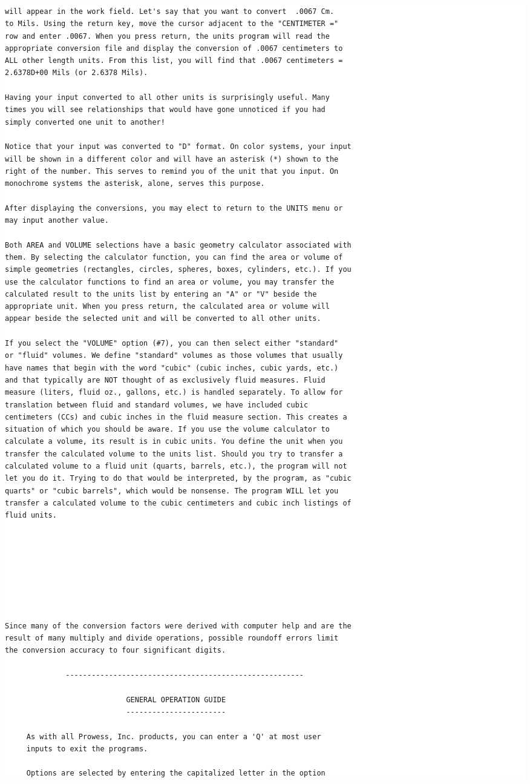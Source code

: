 ```
will appear in the work field. Let's say that you want to convert  .0067 Cm.
to Mils. Using the return key, move the cursor adjacent to the "CENTIMETER ="
row and enter .0067. When you press return, the units program will read the
appropriate conversion file and display the conversion of .0067 centimeters to
ALL other length units. From this list, you will find that .0067 centimeters =
2.6378D+00 Mils (or 2.6378 Mils).

Having your input converted to all other units is surprisingly useful. Many
times you will see relationships that would have gone unnoticed if you had
simply converted one unit to another!

Notice that your input was converted to "D" format. On color systems, your input
will be shown in a different color and will have an asterisk (*) shown to the
right of the number. This serves to remind you of the unit that you input. On
monochrome systems the asterisk, alone, serves this purpose.

After displaying the conversions, you may elect to return to the UNITS menu or
may input another value.

Both AREA and VOLUME selections have a basic geometry calculator associated with
them. By selecting the calculator function, you can find the area or volume of
simple geometries (rectangles, circles, spheres, boxes, cylinders, etc.). If you
use the calculator functions to find an area or volume, you may transfer the
calculated result to the units list by entering an "A" or "V" beside the
appropriate unit. When you press return, the calculated area or volume will
appear beside the selected unit and will be converted to all other units.

If you select the "VOLUME" option (#7), you can then select either "standard"
or "fluid" volumes. We define "standard" volumes as those volumes that usually
have names that begin with the word "cubic" (cubic inches, cubic yards, etc.)
and that typically are NOT thought of as exclusively fluid measures. Fluid
measure (liters, fluid oz., gallons, etc.) is handled separately. To allow for
translation between fluid and standard volumes, we have included cubic
centimeters (CCs) and cubic inches in the fluid measure section. This creates a
situation of which you should be aware. If you use the volume calculator to
calculate a volume, its result is in cubic units. You define the unit when you
transfer the calculated volume to the units list. Should you try to transfer a
calculated volume to a fluid unit (quarts, barrels, etc.), the program will not
let you do it. Trying to do that would be interpreted, by the program, as "cubic
quarts" or "cubic barrels", which would be nonsense. The program WILL let you
transfer a calculated volume to the cubic centimeters and cubic inch listings of
fluid units.








Since many of the conversion factors were derived with computer help and are the
result of many multiply and divide operations, possible roundoff errors limit
the conversion accuracy to four significant digits.

              -------------------------------------------------------

                            GENERAL OPERATION GUIDE
                            -----------------------

     As with all Prowess, Inc. products, you can enter a 'Q' at most user
     inputs to exit the programs.

     Options are selected by entering the capitalized letter in the option
```